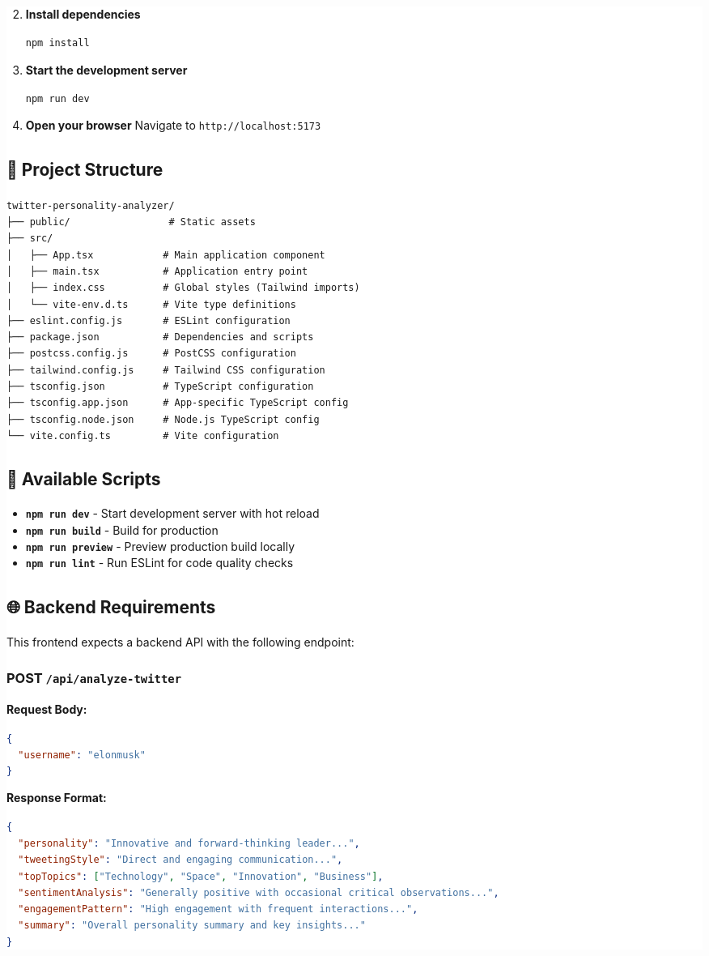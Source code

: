2. **Install dependencies**
   ```bash
   npm install
   ```

3. **Start the development server**
   ```bash
   npm run dev
   ```

4. **Open your browser**
   Navigate to `http://localhost:5173`

## 📁 Project Structure

```
twitter-personality-analyzer/
├── public/                 # Static assets
├── src/
│   ├── App.tsx            # Main application component
│   ├── main.tsx           # Application entry point
│   ├── index.css          # Global styles (Tailwind imports)
│   └── vite-env.d.ts      # Vite type definitions
├── eslint.config.js       # ESLint configuration
├── package.json           # Dependencies and scripts
├── postcss.config.js      # PostCSS configuration
├── tailwind.config.js     # Tailwind CSS configuration
├── tsconfig.json          # TypeScript configuration
├── tsconfig.app.json      # App-specific TypeScript config
├── tsconfig.node.json     # Node.js TypeScript config
└── vite.config.ts         # Vite configuration
```

## 🔧 Available Scripts

- **`npm run dev`** - Start development server with hot reload
- **`npm run build`** - Build for production
- **`npm run preview`** - Preview production build locally
- **`npm run lint`** - Run ESLint for code quality checks

## 🌐 Backend Requirements

This frontend expects a backend API with the following endpoint:

### POST `/api/analyze-twitter`

**Request Body:**
```json
{
  "username": "elonmusk"
}
```

**Response Format:**
```json
{
  "personality": "Innovative and forward-thinking leader...",
  "tweetingStyle": "Direct and engaging communication...",
  "topTopics": ["Technology", "Space", "Innovation", "Business"],
  "sentimentAnalysis": "Generally positive with occasional critical observations...",
  "engagementPattern": "High engagement with frequent interactions...",
  "summary": "Overall personality summary and key insights..."
}
```
